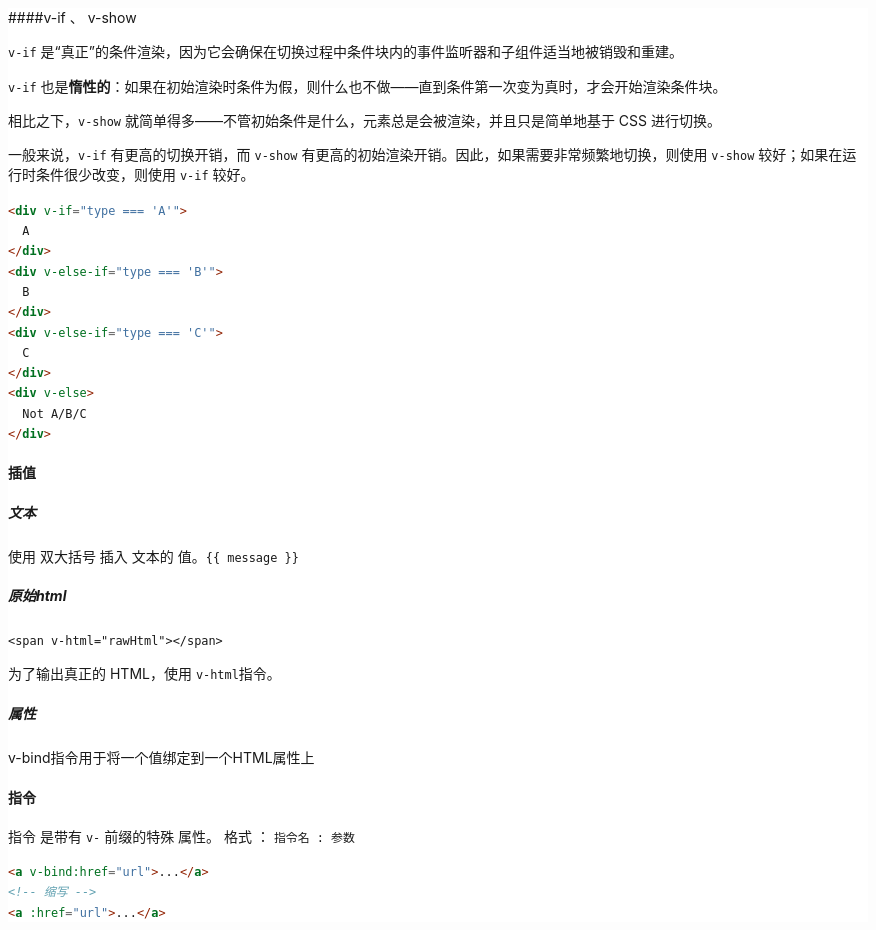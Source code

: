 

####v-if 、 v-show

`v-if` 是“真正”的条件渲染，因为它会确保在切换过程中条件块内的事件监听器和子组件适当地被销毁和重建。

`v-if` 也是**惰性的**：如果在初始渲染时条件为假，则什么也不做——直到条件第一次变为真时，才会开始渲染条件块。

相比之下，`v-show` 就简单得多——不管初始条件是什么，元素总是会被渲染，并且只是简单地基于 CSS 进行切换。

一般来说，`v-if` 有更高的切换开销，而 `v-show` 有更高的初始渲染开销。因此，如果需要非常频繁地切换，则使用 `v-show` 较好；如果在运行时条件很少改变，则使用 `v-if` 较好。

```html
<div v-if="type === 'A'">
  A
</div>
<div v-else-if="type === 'B'">
  B
</div>
<div v-else-if="type === 'C'">
  C
</div>
<div v-else>
  Not A/B/C
</div>
```







#### 插值

##### 文本

使用 双大括号 插入 文本的 值。`{{ message }}`

##### 原始html

`<span v-html="rawHtml"></span>` 

为了输出真正的 HTML，使用 `v-html`指令。

##### 属性

v-bind指令用于将一个值绑定到一个HTML属性上



#### 指令

指令  是带有 `v-` 前缀的特殊 属性。 格式 ： `指令名 : 参数`

```html
<a v-bind:href="url">...</a>
<!-- 缩写 -->
<a :href="url">...</a>
```

